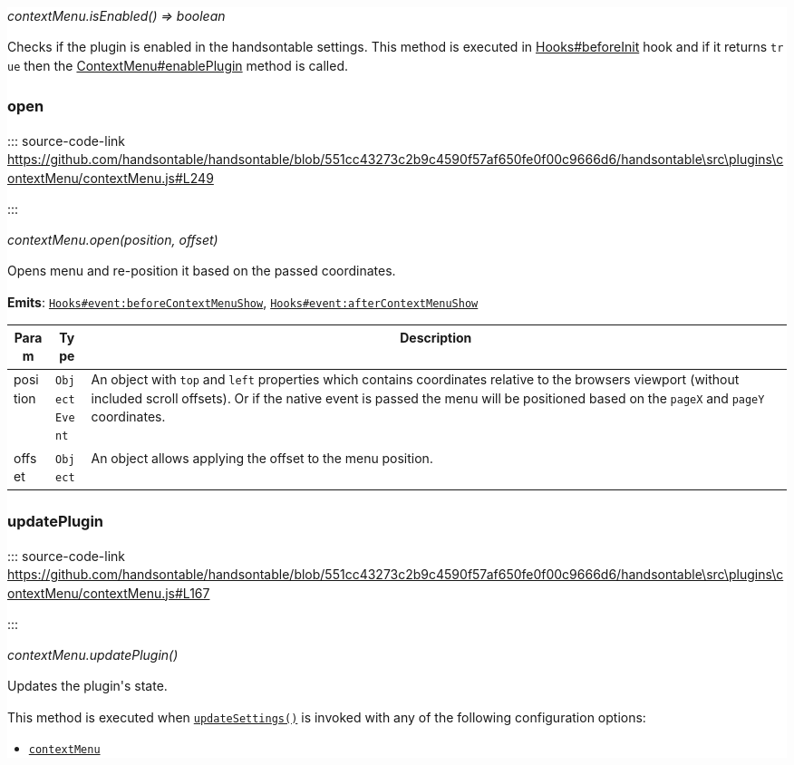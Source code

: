 _contextMenu.isEnabled() ⇒ boolean_

Checks if the plugin is enabled in the handsontable settings. This method is executed in [Hooks#beforeInit](@/api/hooks.md#beforeinit)
hook and if it returns `true` then the [ContextMenu#enablePlugin](@/api/contextMenu.md#enableplugin) method is called.



### open
  
::: source-code-link https://github.com/handsontable/handsontable/blob/551cc43273c2b9c4590f57af650fe0f00c9666d6/handsontable\src\plugins\contextMenu/contextMenu.js#L249

:::

_contextMenu.open(position, offset)_

Opens menu and re-position it based on the passed coordinates.

**Emits**: [`Hooks#event:beforeContextMenuShow`](@/api/hooks.md#beforecontextmenushow), [`Hooks#event:afterContextMenuShow`](@/api/hooks.md#aftercontextmenushow)  

| Param | Type | Description |
| --- | --- | --- |
| position | `Object` <br/> `Event` | An object with `top` and `left` properties which contains coordinates relative to the browsers viewport (without included scroll offsets). Or if the native event is passed the menu will be positioned based on the `pageX` and `pageY` coordinates. |
| offset | `Object` | An object allows applying the offset to the menu position. |



### updatePlugin
  
::: source-code-link https://github.com/handsontable/handsontable/blob/551cc43273c2b9c4590f57af650fe0f00c9666d6/handsontable\src\plugins\contextMenu/contextMenu.js#L167

:::

_contextMenu.updatePlugin()_

Updates the plugin's state.

This method is executed when [`updateSettings()`](@/api/core.md#updatesettings) is invoked with any of the following configuration options:
 - [`contextMenu`](@/api/options.md#contextmenu)


